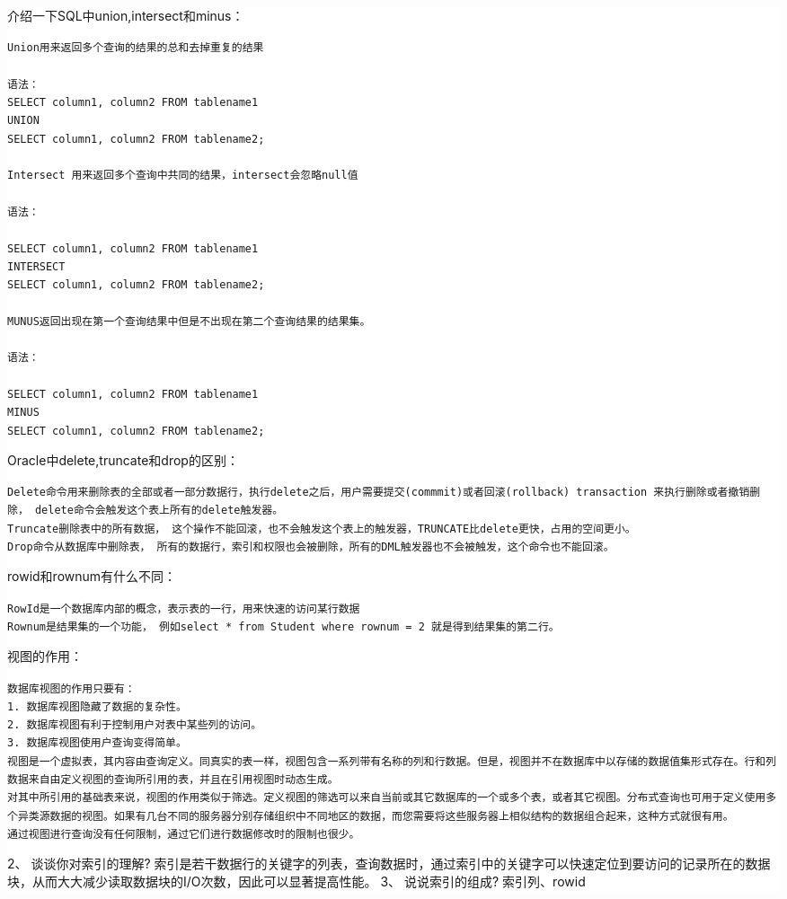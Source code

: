 介绍一下SQL中union,intersect和minus：

	Union用来返回多个查询的结果的总和去掉重复的结果

	语法：
	SELECT column1, column2 FROM tablename1
	UNION
	SELECT column1, column2 FROM tablename2;	

	Intersect 用来返回多个查询中共同的结果，intersect会忽略null值
	
	语法：
	
	SELECT column1, column2 FROM tablename1
	INTERSECT
	SELECT column1, column2 FROM tablename2;
	
	MUNUS返回出现在第一个查询结果中但是不出现在第二个查询结果的结果集。

	语法：
	
	SELECT column1, column2 FROM tablename1
	MINUS
	SELECT column1, column2 FROM tablename2;

Oracle中delete,truncate和drop的区别：

	Delete命令用来删除表的全部或者一部分数据行，执行delete之后，用户需要提交(commmit)或者回滚(rollback) transaction 来执行删除或者撤销删除， delete命令会触发这个表上所有的delete触发器。
	Truncate删除表中的所有数据， 这个操作不能回滚，也不会触发这个表上的触发器，TRUNCATE比delete更快，占用的空间更小。
	Drop命令从数据库中删除表， 所有的数据行，索引和权限也会被删除，所有的DML触发器也不会被触发，这个命令也不能回滚。

rowid和rownum有什么不同：

	RowId是一个数据库内部的概念，表示表的一行，用来快速的访问某行数据
	Rownum是结果集的一个功能， 例如select * from Student where rownum = 2 就是得到结果集的第二行。

视图的作用：

	数据库视图的作用只要有：
	1. 数据库视图隐藏了数据的复杂性。
	2. 数据库视图有利于控制用户对表中某些列的访问。
	3. 数据库视图使用户查询变得简单。
	视图是一个虚拟表，其内容由查询定义。同真实的表一样，视图包含一系列带有名称的列和行数据。但是，视图并不在数据库中以存储的数据值集形式存在。行和列数据来自由定义视图的查询所引用的表，并且在引用视图时动态生成。
	对其中所引用的基础表来说，视图的作用类似于筛选。定义视图的筛选可以来自当前或其它数据库的一个或多个表，或者其它视图。分布式查询也可用于定义使用多个异类源数据的视图。如果有几台不同的服务器分别存储组织中不同地区的数据，而您需要将这些服务器上相似结构的数据组合起来，这种方式就很有用。
	通过视图进行查询没有任何限制，通过它们进行数据修改时的限制也很少。

2、 谈谈你对索引的理解?
	索引是若干数据行的关键字的列表，查询数据时，通过索引中的关键字可以快速定位到要访问的记录所在的数据块，从而大大减少读取数据块的I/O次数，因此可以显著提高性能。
3、 说说索引的组成?
	索引列、rowid

